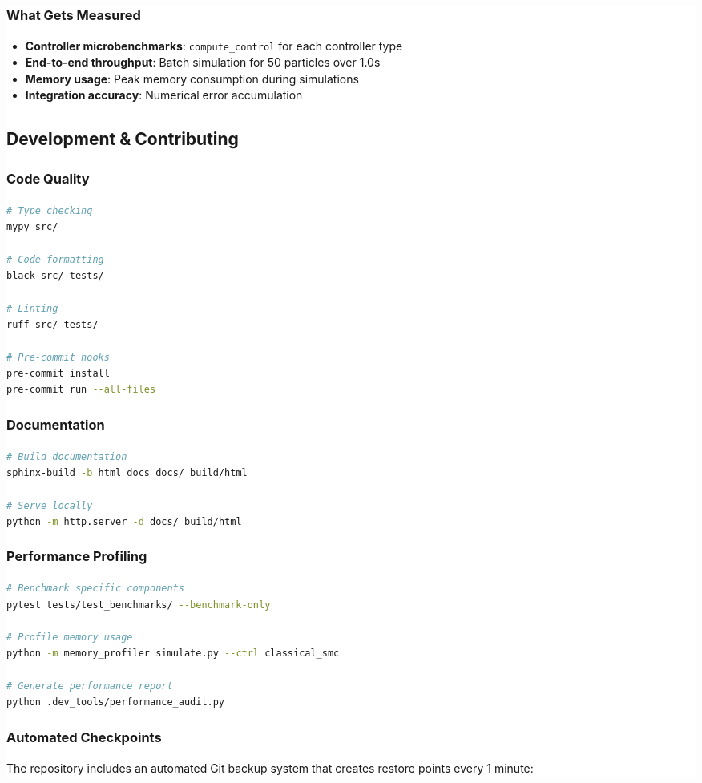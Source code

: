 ### What Gets Measured
- **Controller microbenchmarks**: `compute_control` for each controller type
- **End-to-end throughput**: Batch simulation for 50 particles over 1.0s
- **Memory usage**: Peak memory consumption during simulations
- **Integration accuracy**: Numerical error accumulation

## Development & Contributing

### Code Quality

```bash
# Type checking
mypy src/

# Code formatting
black src/ tests/

# Linting
ruff src/ tests/

# Pre-commit hooks
pre-commit install
pre-commit run --all-files
```

### Documentation

```bash
# Build documentation
sphinx-build -b html docs docs/_build/html

# Serve locally
python -m http.server -d docs/_build/html
```

### Performance Profiling

```bash
# Benchmark specific components
pytest tests/test_benchmarks/ --benchmark-only

# Profile memory usage
python -m memory_profiler simulate.py --ctrl classical_smc

# Generate performance report
python .dev_tools/performance_audit.py
```

### Automated Checkpoints

The repository includes an automated Git backup system that creates restore points every 1 minute:
